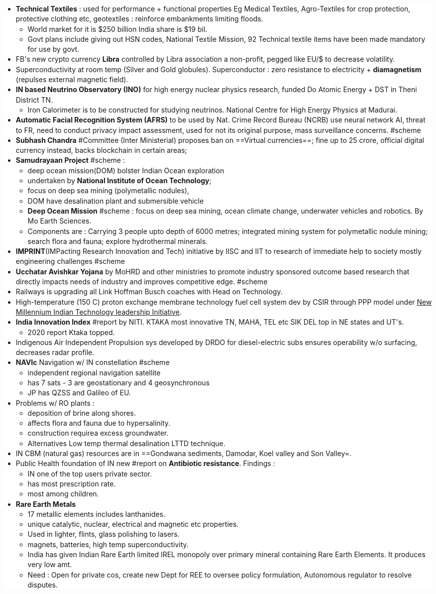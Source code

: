 - **Technical Textiles** : used for performance + functional properties Eg Medical Textiles, Agro-Textiles for crop protection, protective clothing etc, geotextiles : reinforce embankments limiting floods.
	- World market for it is $250 billion India share is $19 bil.
	- Govt plans include giving out HSN codes, National Textile Mission, 92 Technical textile items have been made mandatory for use by govt.
- FB's new crypto currency **Libra** controlled by Libra association a non-profit, pegged like EU/$ to decrease volatility.
- Superconductivity at room temp (Silver and Gold globules). Superconductor : zero resistance to electricity + **diamagnetism** (repulses external magnetic field).
- **IN based Neutrino Observatory (INO)** for high energy nuclear physics research, funded Do Atomic Energy + DST in Theni District TN.
	- Iron Calorimeter is to be constructed for studying neutrinos. National Centre for High Energy Physics at Madurai.
- **Automatic Facial Recognition System (AFRS)** to be used by Nat. Crime Record Bureau (NCRB) use neural network AI, threat to FR, need to conduct privacy impact assessment, used for not its original purpose, mass surveillance concerns. #scheme
- **Subhash Chandra** #Committee (Inter Ministerial) proposes ban on ==Virtual currencies==; fine up to 25 crore, official digital currency instead, backs blockchain in certain areas;
- **Samudrayaan Project** #scheme :
	- deep ocean mission(DOM) bolster Indian Ocean exploration
	- undertaken by **National Institute of Ocean Technology**;
	- focus on deep sea mining (polymetallic nodules),
	- DOM have desalination plant and submersible vehicle
	- **Deep Ocean Mission** #scheme : focus on deep sea mining, ocean climate change, underwater vehicles and robotics. By Mo Earth Sciences.
	- Components are : Carrying 3 people upto depth of 6000 metres; integrated mining system for polymetallic nodule mining; search flora and fauna; explore hydrothermal minerals.
- **IMPRINT**(IMPacting Research Innovation and Tech) initiative by IISC and IIT to research of immediate help to society mostly engineering challenges #scheme
- **Ucchatar Avishkar Yojana** by MoHRD and other ministries to promote industry sponsored outcome based research that directly impacts needs of industry and improves competitive edge. #scheme
- Railways is upgrading all Link Hoffman Busch coaches with Head on Technology.
- High-temperature (150 C) proton exchange membrane technology fuel cell system dev by CSIR through PPP model under [New Millennium Indian Technology leadership Initiative](https://www.manifestias.com/2019/10/18/new-india-millennium-indian-technology-leadership-initiative/).
- **India Innovation Index** #report by NITI. KTAKA most innovative TN, MAHA, TEL etc SIK DEL top in NE states and UT's.
    - 2020 report Ktaka topped.
- Indigenous Air Independent Propulsion sys developed by DRDO for diesel-electric subs ensures operability w/o surfacing, decreases radar profile.
- **NAVIc** Navigation w/ IN constellation #scheme
	- independent regional navigation satellite
	- has 7 sats - 3 are geostationary and 4 geosynchronous
	- JP has QZSS and Galileo of EU.
- Problems w/ RO plants :
	- deposition of brine along shores.
	- affects flora and fauna due to hypersalinity.
	- construction requirea excess groundwater.
	- Alternatives Low temp thermal desalination LTTD technique.
- IN CBM (natural gas) resources are in ==Gondwana sediments, Damodar, Koel valley and Son Valley=.
- Public Health foundation of IN new #report on **Antibiotic resistance**. Findings :
	- IN one of the top users private sector.
	- has most prescription rate.
	- most among children.
- **Rare Earth Metals**
	- 17 metallic elements includes lanthanides.
	- unique catalytic, nuclear, electrical and magnetic etc properties.
	- Used in lighter, flints, glass polishing to lasers.
	- magnets, batteries, high temp superconductivity.
	- India has given Indian Rare Earth limited IREL monopoly over primary mineral containing Rare Earth Elements. It produces very low amt.
	- Need : Open for private cos, create new Dept for REE to oversee policy formulation, Autonomous regulator to resolve disputes.